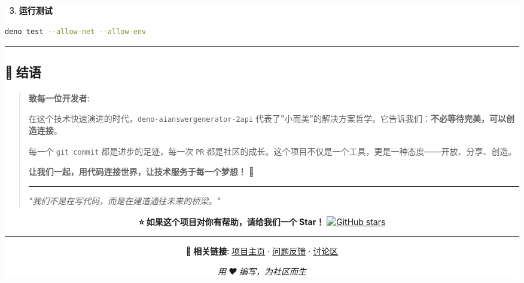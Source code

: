 3. **运行测试**
```bash
deno test --allow-net --allow-env
```

---

## 🎉 结语

> **致每一位开发者**:
>
> 在这个技术快速演进的时代，`deno-aianswergenerator-2api` 代表了"小而美"的解决方案哲学。它告诉我们：**不必等待完美，可以创造连接**。
>
> 每一个 `git commit` 都是进步的足迹，每一次 `PR` 都是社区的成长。这个项目不仅是一个工具，更是一种态度——开放、分享、创造。
>
> **让我们一起，用代码连接世界，让技术服务于每一个梦想！** 🌟
>
> ---
> *"我们不是在写代码，而是在建造通往未来的桥梁。"*

<div align="center">

**⭐ 如果这个项目对你有帮助，请给我们一个 Star！** [![GitHub stars](https://img.shields.io/github/stars/lzA6/deno-aianswergenerator-2api.svg?style=social&label=Star)](https://github.com/lzA6/deno-aianswergenerator-2api)

</div>

---

<div align="center">

**🔗 相关链接**: [项目主页](https://github.com/lzA6/deno-aianswergenerator-2api) · [问题反馈](https://github.com/lzA6/deno-aianswergenerator-2api/issues) · [讨论区](https://github.com/lzA6/deno-aianswergenerator-2api/discussions)

*用 ❤️ 编写，为社区而生*

</div>
